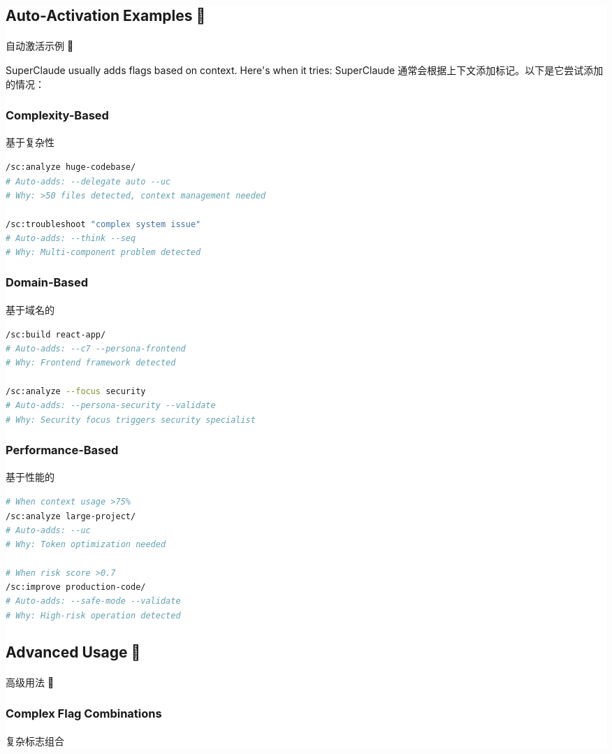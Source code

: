 ## Auto-Activation Examples 🤖
自动激活示例 🤖

SuperClaude usually adds flags based on context. Here's when it tries:
SuperClaude 通常会根据上下文添加标记。以下是它尝试添加的情况：

### Complexity-Based
基于复杂性

```bash
/sc:analyze huge-codebase/
# Auto-adds: --delegate auto --uc
# Why: >50 files detected, context management needed

/sc:troubleshoot "complex system issue"  
# Auto-adds: --think --seq
# Why: Multi-component problem detected
```

### Domain-Based
基于域名的

```bash
/sc:build react-app/
# Auto-adds: --c7 --persona-frontend
# Why: Frontend framework detected

/sc:analyze --focus security
# Auto-adds: --persona-security --validate
# Why: Security focus triggers security specialist
```

### Performance-Based
基于性能的

```bash
# When context usage >75%
/sc:analyze large-project/
# Auto-adds: --uc
# Why: Token optimization needed

# When risk score >0.7
/sc:improve production-code/
# Auto-adds: --safe-mode --validate
# Why: High-risk operation detected
```

## Advanced Usage 🚀
高级用法 🚀

### Complex Flag Combinations
复杂标志组合
